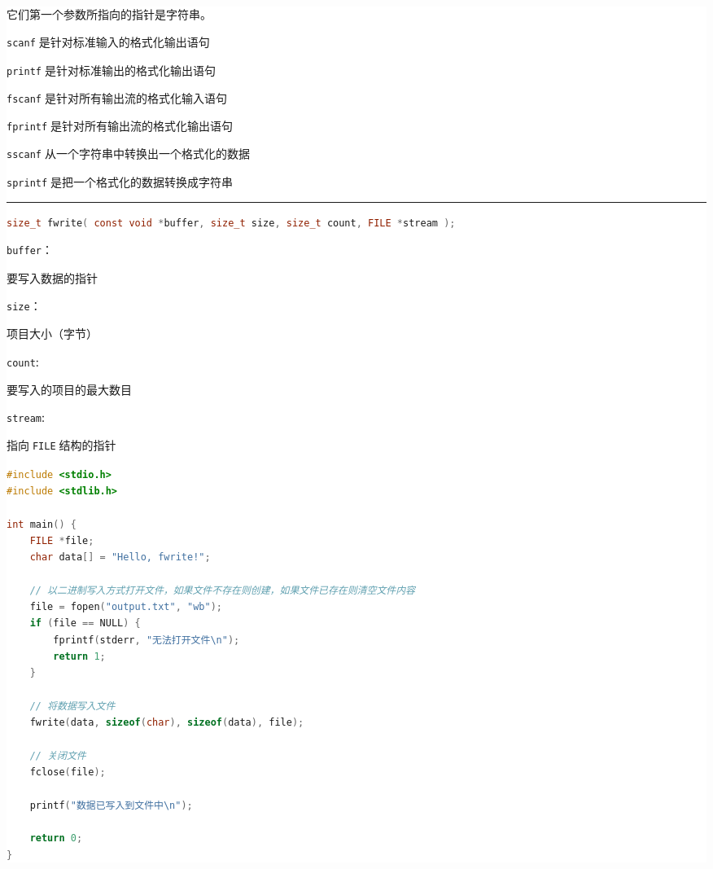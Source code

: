 它们第一个参数所指向的指针是字符串。

`scanf` 是针对标准输入的格式化输出语句

`printf` 是针对标准输出的格式化输出语句

`fscanf` 是针对所有输出流的格式化输入语句

`fprintf` 是针对所有输出流的格式化输出语句

`sscanf` 从一个字符串中转换出一个格式化的数据

`sprintf` 是把一个格式化的数据转换成字符串

---

```c
size_t fwrite( const void *buffer, size_t size, size_t count, FILE *stream );
```

`buffer`：

要写入数据的指针

`size`：

项目大小（字节）

`count`:

要写入的项目的最大数目

`stream`:

指向 `FILE` 结构的指针

```c
#include <stdio.h>
#include <stdlib.h>

int main() {
    FILE *file;
    char data[] = "Hello, fwrite!";

    // 以二进制写入方式打开文件，如果文件不存在则创建，如果文件已存在则清空文件内容
    file = fopen("output.txt", "wb");
    if (file == NULL) {
        fprintf(stderr, "无法打开文件\n");
        return 1;
    }

    // 将数据写入文件
    fwrite(data, sizeof(char), sizeof(data), file);

    // 关闭文件
    fclose(file);

    printf("数据已写入到文件中\n");

    return 0;
}

```
